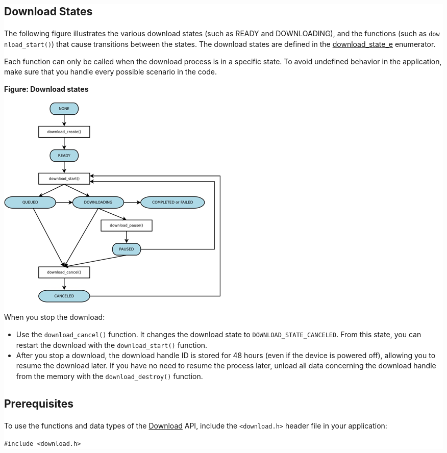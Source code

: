 <a name="state"></a>
## Download States

The following figure illustrates the various download states (such as READY and DOWNLOADING), and the functions (such as `download_start()`) that cause transitions between the states. The download states are defined in the [download_state_e](../../../../org.tizen.native.mobile.apireference/group__CAPI__WEB__DOWNLOAD__MODULE.html#gae9d05ac4ab7a2ba2fe6b3c329d273810) enumerator.

Each function can only be called when the download process is in a specific state. To avoid undefined behavior in the application, make sure that you handle every possible scenario in the code.

**Figure: Download states**

![Download states](./media/download_state.png)

When you stop the download:

- Use the `download_cancel()` function. It changes the download state to `DOWNLOAD_STATE_CANCELED`. From this state, you can restart the download with the `download_start()` function.
- After you stop a download, the download handle ID is stored for 48 hours (even if the device is powered off), allowing you to resume the download later. If you have no need to resume the process later, unload all data concerning the download handle from the memory with the `download_destroy()` function.

## Prerequisites

To use the functions and data types of the [Download](../../../../org.tizen.native.mobile.apireference/group__CAPI__WEB__DOWNLOAD__MODULE.html) API, include the `<download.h>` header file in your application:

```
#include <download.h>
```
